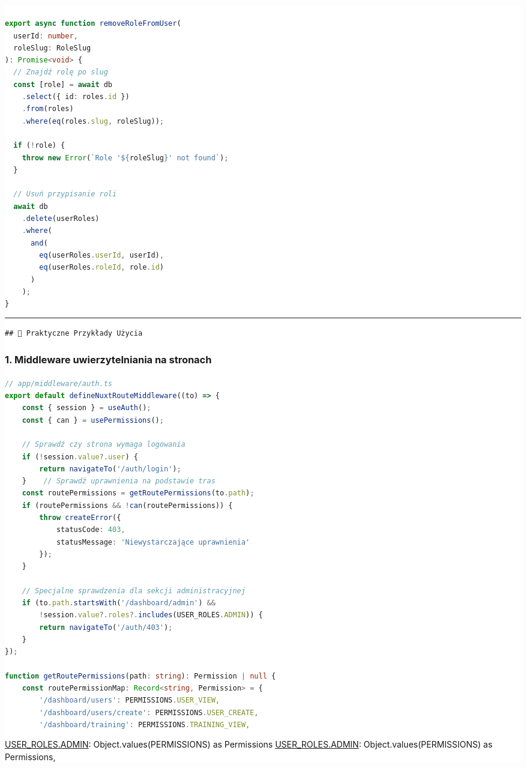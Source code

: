 ```typescript

export async function removeRoleFromUser(
  userId: number, 
  roleSlug: RoleSlug
): Promise<void> {
  // Znajdź rolę po slug
  const [role] = await db
    .select({ id: roles.id })
    .from(roles)
    .where(eq(roles.slug, roleSlug));

  if (!role) {
    throw new Error(`Role '${roleSlug}' not found`);
  }

  // Usuń przypisanie roli
  await db
    .delete(userRoles)
    .where(
      and(
        eq(userRoles.userId, userId),
        eq(userRoles.roleId, role.id)
      )
    );
}
```

---
      
    ## 🚀 Praktyczne Przykłady Użycia

### 1. Middleware uwierzytelniania na stronach

```typescript
// app/middleware/auth.ts
export default defineNuxtRouteMiddleware((to) => {
    const { session } = useAuth();
    const { can } = usePermissions();

    // Sprawdź czy strona wymaga logowania
    if (!session.value?.user) {
        return navigateTo('/auth/login');
    }    // Sprawdź uprawnienia na podstawie tras
    const routePermissions = getRoutePermissions(to.path);
    if (routePermissions && !can(routePermissions)) {
        throw createError({
            statusCode: 403,
            statusMessage: 'Niewystarczające uprawnienia'
        });
    }

    // Specjalne sprawdzenia dla sekcji administracyjnej
    if (to.path.startsWith('/dashboard/admin') && 
        !session.value?.roles?.includes(USER_ROLES.ADMIN)) {
        return navigateTo('/auth/403');
    }
});

function getRoutePermissions(path: string): Permission | null {
    const routePermissionMap: Record<string, Permission> = {
        '/dashboard/users': PERMISSIONS.USER_VIEW,
        '/dashboard/users/create': PERMISSIONS.USER_CREATE,
        '/dashboard/training': PERMISSIONS.TRAINING_VIEW,
```

  [USER_ROLES.ADMIN]: [
  [USER_ROLES.MANAGER]: [
  [USER_ROLES.COACH]: [
  [USER_ROLES.EDITOR]: [
  [USER_ROLES.ATHLETE]: [
  [USER_ROLES.USER]: [
  [USER_ROLES.OBSERVER]: []
[USER_ROLES.ADMIN]: Object.values(PERMISSIONS) as Permissions
  [USER_ROLES.ADMIN]: Object.values(PERMISSIONS) as Permissions,
